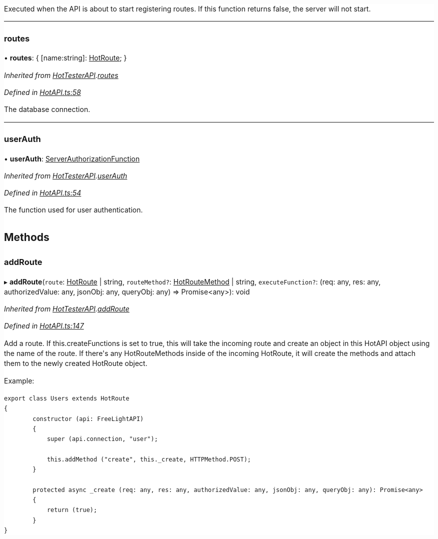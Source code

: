 Executed when the API is about to start registering routes. If
this function returns false, the server will not start.

___

### routes

•  **routes**: { [name:string]: [HotRoute](hotroute.md);  }

*Inherited from [HotTesterAPI](hottesterapi.md).[routes](hottesterapi.md#routes)*

*Defined in [HotAPI.ts:58](https://github.com/OurFreeLight/HotPreprocessor/blob/a28393c/src/HotAPI.ts#L58)*

The database connection.

___

### userAuth

•  **userAuth**: [ServerAuthorizationFunction](../globals.md#serverauthorizationfunction)

*Inherited from [HotTesterAPI](hottesterapi.md).[userAuth](hottesterapi.md#userauth)*

*Defined in [HotAPI.ts:54](https://github.com/OurFreeLight/HotPreprocessor/blob/a28393c/src/HotAPI.ts#L54)*

The function used for user authentication.

## Methods

### addRoute

▸ **addRoute**(`route`: [HotRoute](hotroute.md) \| string, `routeMethod?`: [HotRouteMethod](hotroutemethod.md) \| string, `executeFunction?`: (req: any, res: any, authorizedValue: any, jsonObj: any, queryObj: any) => Promise<any\>): void

*Inherited from [HotTesterAPI](hottesterapi.md).[addRoute](hottesterapi.md#addroute)*

*Defined in [HotAPI.ts:147](https://github.com/OurFreeLight/HotPreprocessor/blob/a28393c/src/HotAPI.ts#L147)*

Add a route. If this.createFunctions is set to true, this will take the incoming
route and create an object in this HotAPI object using the name of the route. If there's
any HotRouteMethods inside of the incoming HotRoute, it will create the methods
and attach them to the newly created HotRoute object.

Example:
```
export class Users extends HotRoute
{
		constructor (api: FreeLightAPI)
		{
			super (api.connection, "user");

			this.addMethod ("create", this._create, HTTPMethod.POST);
		}

		protected async _create (req: any, res: any, authorizedValue: any, jsonObj: any, queryObj: any): Promise<any>
		{
			return (true);
		}
}
```
